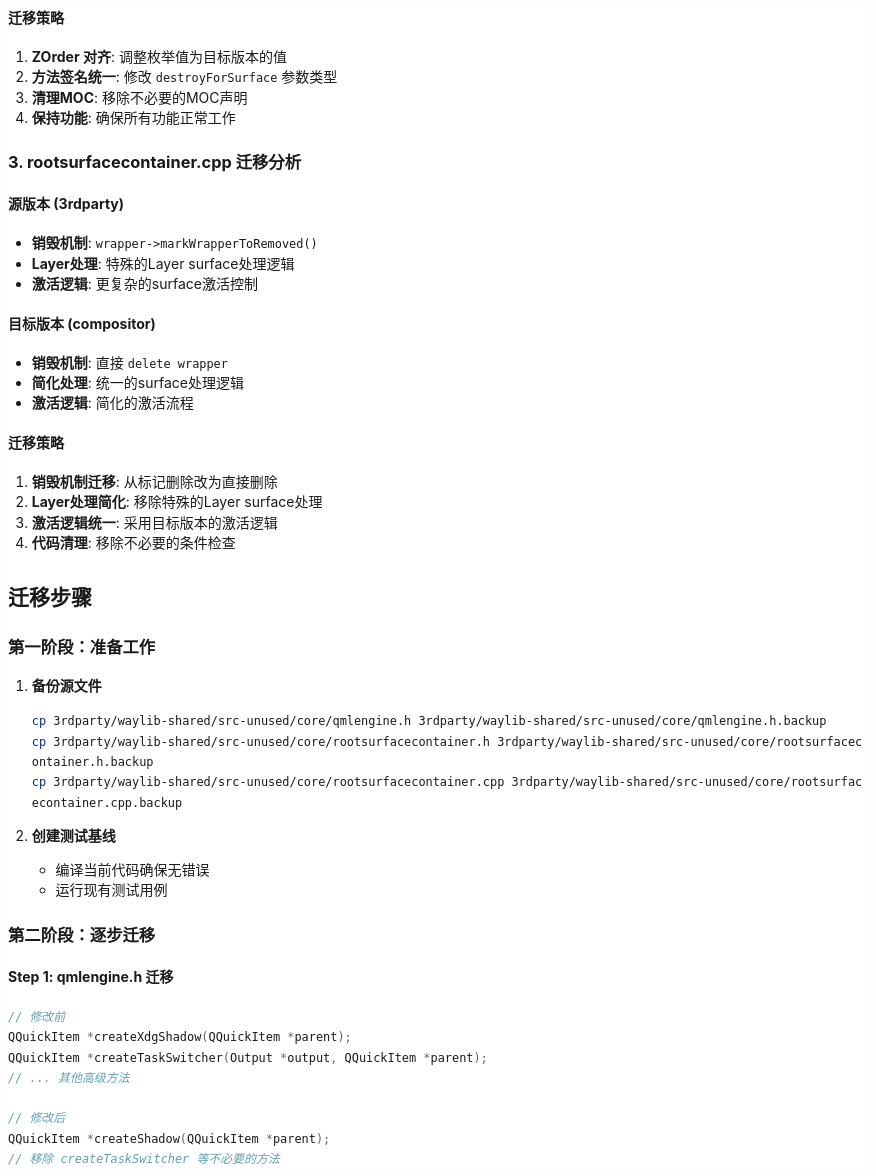 #### 迁移策略
1. **ZOrder 对齐**: 调整枚举值为目标版本的值
2. **方法签名统一**: 修改 `destroyForSurface` 参数类型
3. **清理MOC**: 移除不必要的MOC声明
4. **保持功能**: 确保所有功能正常工作

### 3. rootsurfacecontainer.cpp 迁移分析

#### 源版本 (3rdparty)
- **销毁机制**: `wrapper->markWrapperToRemoved()`
- **Layer处理**: 特殊的Layer surface处理逻辑
- **激活逻辑**: 更复杂的surface激活控制

#### 目标版本 (compositor)
- **销毁机制**: 直接 `delete wrapper`
- **简化处理**: 统一的surface处理逻辑
- **激活逻辑**: 简化的激活流程

#### 迁移策略
1. **销毁机制迁移**: 从标记删除改为直接删除
2. **Layer处理简化**: 移除特殊的Layer surface处理
3. **激活逻辑统一**: 采用目标版本的激活逻辑
4. **代码清理**: 移除不必要的条件检查

## 迁移步骤

### 第一阶段：准备工作

1. **备份源文件**
   ```bash
   cp 3rdparty/waylib-shared/src-unused/core/qmlengine.h 3rdparty/waylib-shared/src-unused/core/qmlengine.h.backup
   cp 3rdparty/waylib-shared/src-unused/core/rootsurfacecontainer.h 3rdparty/waylib-shared/src-unused/core/rootsurfacecontainer.h.backup
   cp 3rdparty/waylib-shared/src-unused/core/rootsurfacecontainer.cpp 3rdparty/waylib-shared/src-unused/core/rootsurfacecontainer.cpp.backup
   ```

2. **创建测试基线**
   - 编译当前代码确保无错误
   - 运行现有测试用例

### 第二阶段：逐步迁移

#### Step 1: qmlengine.h 迁移
```cpp
// 修改前
QQuickItem *createXdgShadow(QQuickItem *parent);
QQuickItem *createTaskSwitcher(Output *output, QQuickItem *parent);
// ... 其他高级方法

// 修改后
QQuickItem *createShadow(QQuickItem *parent);
// 移除 createTaskSwitcher 等不必要的方法
```
